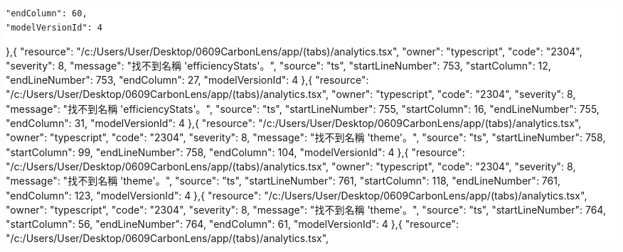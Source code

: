 	"endColumn": 60,
	"modelVersionId": 4
},{
	"resource": "/c:/Users/User/Desktop/0609CarbonLens/app/(tabs)/analytics.tsx",
	"owner": "typescript",
	"code": "2304",
	"severity": 8,
	"message": "找不到名稱 'efficiencyStats'。",
	"source": "ts",
	"startLineNumber": 753,
	"startColumn": 12,
	"endLineNumber": 753,
	"endColumn": 27,
	"modelVersionId": 4
},{
	"resource": "/c:/Users/User/Desktop/0609CarbonLens/app/(tabs)/analytics.tsx",
	"owner": "typescript",
	"code": "2304",
	"severity": 8,
	"message": "找不到名稱 'efficiencyStats'。",
	"source": "ts",
	"startLineNumber": 755,
	"startColumn": 16,
	"endLineNumber": 755,
	"endColumn": 31,
	"modelVersionId": 4
},{
	"resource": "/c:/Users/User/Desktop/0609CarbonLens/app/(tabs)/analytics.tsx",
	"owner": "typescript",
	"code": "2304",
	"severity": 8,
	"message": "找不到名稱 'theme'。",
	"source": "ts",
	"startLineNumber": 758,
	"startColumn": 99,
	"endLineNumber": 758,
	"endColumn": 104,
	"modelVersionId": 4
},{
	"resource": "/c:/Users/User/Desktop/0609CarbonLens/app/(tabs)/analytics.tsx",
	"owner": "typescript",
	"code": "2304",
	"severity": 8,
	"message": "找不到名稱 'theme'。",
	"source": "ts",
	"startLineNumber": 761,
	"startColumn": 118,
	"endLineNumber": 761,
	"endColumn": 123,
	"modelVersionId": 4
},{
	"resource": "/c:/Users/User/Desktop/0609CarbonLens/app/(tabs)/analytics.tsx",
	"owner": "typescript",
	"code": "2304",
	"severity": 8,
	"message": "找不到名稱 'theme'。",
	"source": "ts",
	"startLineNumber": 764,
	"startColumn": 56,
	"endLineNumber": 764,
	"endColumn": 61,
	"modelVersionId": 4
},{
	"resource": "/c:/Users/User/Desktop/0609CarbonLens/app/(tabs)/analytics.tsx",